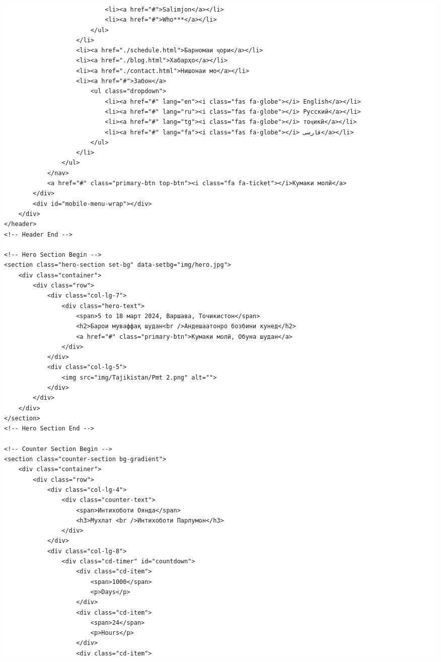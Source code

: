                                 <li><a href="#">Salimjon</a></li>
                                <li><a href="#">Who***</a></li>
                            </ul>
                        </li>
                        <li><a href="./schedule.html">Барномаи ҷори</a></li>
                        <li><a href="./blog.html">Хабарҳо</a></li>
                        <li><a href="./contact.html">Нишонаи мо</a></li>
                        <li><a href="#">Забон</a>
                            <ul class="dropdown">
                                <li><a href="#" lang="en"><i class="fas fa-globe"></i> English</a></li>
                                <li><a href="#" lang="ru"><i class="fas fa-globe"></i> Русский</a></li>
                                <li><a href="#" lang="tg"><i class="fas fa-globe"></i> тоҷикӣ</a></li>
                                <li><a href="#" lang="fa"><i class="fas fa-globe"></i> فارسی</a></li>
                            </ul>
                        </li>
                    </ul>
                </nav>
                <a href="#" class="primary-btn top-btn"><i class="fa fa-ticket"></i>Кумаки молӣ</a>
            </div>
            <div id="mobile-menu-wrap"></div>
        </div>
    </header>
    <!-- Header End -->

    <!-- Hero Section Begin -->
    <section class="hero-section set-bg" data-setbg="img/hero.jpg">
        <div class="container">
            <div class="row">
                <div class="col-lg-7">
                    <div class="hero-text">
                        <span>5 to 18 март 2024, Варшава, Точикистон</span>
                        <h2>Барои муваффақ шудан<br />Андешаатонро бозбини кунед</h2>
                        <a href="#" class="primary-btn">Кумаки молӣ, Обуна шудан</a>
                    </div>
                </div>
                <div class="col-lg-5">
                    <img src="img/Tajikistan/Pmt 2.png" alt="">
                </div>
            </div>
        </div>
    </section>
    <!-- Hero Section End -->

    <!-- Counter Section Begin -->
    <section class="counter-section bg-gradient">
        <div class="container">
            <div class="row">
                <div class="col-lg-4">
                    <div class="counter-text">
                        <span>Интихоботи Оянда</span>
                        <h3>Мухлат <br />Интихоботи Парлумон</h3>
                    </div>
                </div>
                <div class="col-lg-8">
                    <div class="cd-timer" id="countdown">
                        <div class="cd-item">
                            <span>1000</span>
                            <p>Days</p>
                        </div>
                        <div class="cd-item">
                            <span>24</span>
                            <p>Hours</p>
                        </div>
                        <div class="cd-item">